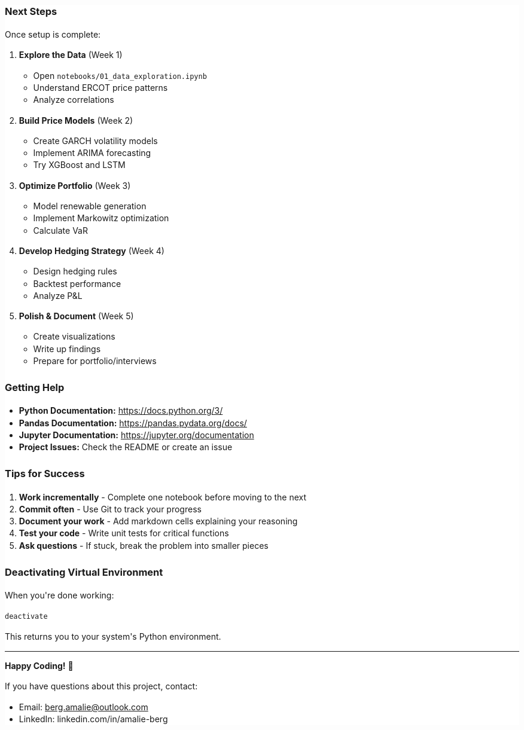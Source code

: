 ### Next Steps

Once setup is complete:

1. **Explore the Data** (Week 1)
   - Open `notebooks/01_data_exploration.ipynb`
   - Understand ERCOT price patterns
   - Analyze correlations
   
2. **Build Price Models** (Week 2)
   - Create GARCH volatility models
   - Implement ARIMA forecasting
   - Try XGBoost and LSTM
   
3. **Optimize Portfolio** (Week 3)
   - Model renewable generation
   - Implement Markowitz optimization
   - Calculate VaR
   
4. **Develop Hedging Strategy** (Week 4)
   - Design hedging rules
   - Backtest performance
   - Analyze P&L
   
5. **Polish & Document** (Week 5)
   - Create visualizations
   - Write up findings
   - Prepare for portfolio/interviews

### Getting Help

- **Python Documentation:** https://docs.python.org/3/
- **Pandas Documentation:** https://pandas.pydata.org/docs/
- **Jupyter Documentation:** https://jupyter.org/documentation
- **Project Issues:** Check the README or create an issue

### Tips for Success

1. **Work incrementally** - Complete one notebook before moving to the next
2. **Commit often** - Use Git to track your progress
3. **Document your work** - Add markdown cells explaining your reasoning
4. **Test your code** - Write unit tests for critical functions
5. **Ask questions** - If stuck, break the problem into smaller pieces

### Deactivating Virtual Environment

When you're done working:
```bash
deactivate
```

This returns you to your system's Python environment.

---

**Happy Coding!** 🚀

If you have questions about this project, contact:
- Email: berg.amalie@outlook.com
- LinkedIn: linkedin.com/in/amalie-berg
